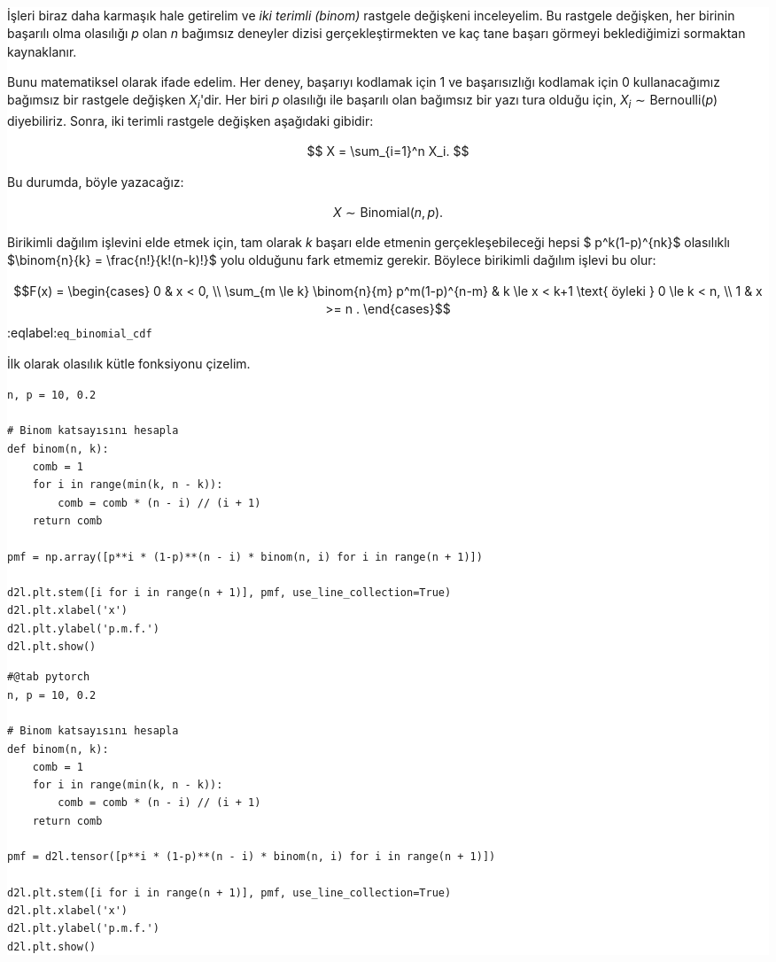 İşleri biraz daha karmaşık hale getirelim ve *iki terimli (binom)* rastgele değişkeni inceleyelim. Bu rastgele değişken, her birinin başarılı olma olasılığı $p$ olan $n$ bağımsız deneyler dizisi gerçekleştirmekten ve kaç tane başarı görmeyi beklediğimizi sormaktan kaynaklanır.

Bunu matematiksel olarak ifade edelim. Her deney, başarıyı kodlamak için $1$ ve başarısızlığı kodlamak için $0$ kullanacağımız bağımsız bir rastgele değişken $X_i$'dir. Her biri $p$ olasılığı ile başarılı olan bağımsız bir yazı tura olduğu için, $X_i \sim \mathrm{Bernoulli}(p)$ diyebiliriz. Sonra, iki terimli rastgele değişken aşağıdaki gibidir:

$$
X = \sum_{i=1}^n X_i.
$$

Bu durumda, böyle yazacağız:

$$
X \sim \mathrm{Binomial}(n, p).
$$

Birikimli dağılım işlevini elde etmek için, tam olarak $k$ başarı elde etmenin gerçekleşebileceği hepsi $ p^k(1-p)^{nk}$ olasılıklı $\binom{n}{k} = \frac{n!}{k!(n-k)!}$ yolu olduğunu fark etmemiz gerekir. Böylece birikimli dağılım işlevi bu olur:

$$F(x) = \begin{cases} 0 & x < 0, \\ \sum_{m \le k} \binom{n}{m} p^m(1-p)^{n-m}  & k \le x < k+1 \text{ öyleki } 0 \le k < n, \\ 1 & x >= n . \end{cases}$$
:eqlabel:`eq_binomial_cdf`

İlk olarak olasılık kütle fonksiyonu çizelim.

```{.python .input}
n, p = 10, 0.2

# Binom katsayısını hesapla
def binom(n, k):
    comb = 1
    for i in range(min(k, n - k)):
        comb = comb * (n - i) // (i + 1)
    return comb

pmf = np.array([p**i * (1-p)**(n - i) * binom(n, i) for i in range(n + 1)])

d2l.plt.stem([i for i in range(n + 1)], pmf, use_line_collection=True)
d2l.plt.xlabel('x')
d2l.plt.ylabel('p.m.f.')
d2l.plt.show()
```

```{.python .input}
#@tab pytorch
n, p = 10, 0.2

# Binom katsayısını hesapla
def binom(n, k):
    comb = 1
    for i in range(min(k, n - k)):
        comb = comb * (n - i) // (i + 1)
    return comb

pmf = d2l.tensor([p**i * (1-p)**(n - i) * binom(n, i) for i in range(n + 1)])

d2l.plt.stem([i for i in range(n + 1)], pmf, use_line_collection=True)
d2l.plt.xlabel('x')
d2l.plt.ylabel('p.m.f.')
d2l.plt.show()
```
